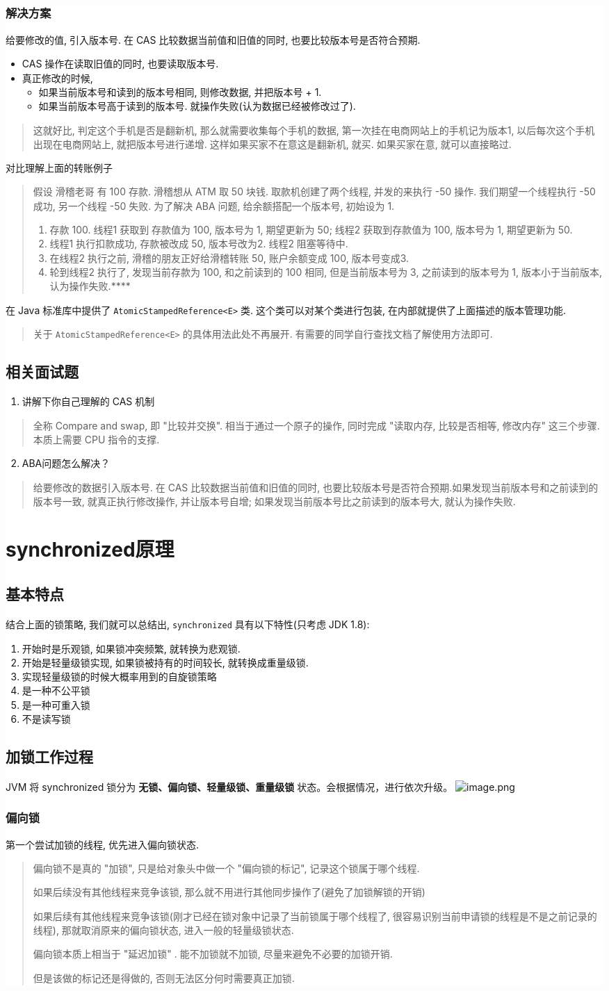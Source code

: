 ### 解决方案
给要修改的值, 引入版本号. 在 CAS 比较数据当前值和旧值的同时, 也要比较版本号是否符合预期.
- CAS 操作在读取旧值的同时, 也要读取版本号.
- 真正修改的时候,
	- 如果当前版本号和读到的版本号相同, 则修改数据, 并把版本号 + 1.
	- 如果当前版本号高于读到的版本号. 就操作失败(认为数据已经被修改过了).
>这就好比, 判定这个手机是否是翻新机, 那么就需要收集每个手机的数据, 第一次挂在电商网站上的手机记为版本1, 以后每次这个手机出现在电商网站上, 就把版本号进行递增. 这样如果买家不在意这是翻新机, 就买. 如果买家在意, 就可以直接略过.


对比理解上面的转账例子
>假设 滑稽老哥 有 100 存款. 滑稽想从 ATM 取 50 块钱. 取款机创建了两个线程, 并发的来执行 -50 操作.
> 我们期望一个线程执行 -50 成功, 另一个线程 -50 失败.
>为了解决 ABA 问题, 给余额搭配一个版本号, 初始设为 1.
>1) 存款 100. 线程1 获取到 存款值为 100, 版本号为 1, 期望更新为 50; 线程2 获取到存款值为 100, 版本号为 1, 期望更新为 50.
>2) 线程1 执行扣款成功, 存款被改成 50, 版本号改为2. 线程2 阻塞等待中.
>3) 在线程2 执行之前, 滑稽的朋友正好给滑稽转账 50, 账户余额变成 100, 版本号变成3.
>4) 轮到线程2 执行了, 发现当前存款为 100, 和之前读到的 100 相同, 但是当前版本号为 3, 之前读到的版本号为 1, 版本小于当前版本, 认为操作失败.****

在 Java 标准库中提供了 `AtomicStampedReference<E>` 类. 这个类可以对某个类进行包装, 在内部就提供了上面描述的版本管理功能.

> 关于 `AtomicStampedReference<E>` 的具体用法此处不再展开. 有需要的同学自行查找文档了解使用方法即可.


## 相关面试题
1) 讲解下你自己理解的 CAS 机制
>全称 Compare and swap, 即 "比较并交换". 相当于通过一个原子的操作, 同时完成 "读取内存, 比较是否相等, 修改内存" 这三个步骤. 本质上需要 CPU 指令的支撑.

2) ABA问题怎么解决？
>给要修改的数据引入版本号. 在 CAS 比较数据当前值和旧值的同时, 也要比较版本号是否符合预期.如果发现当前版本号和之前读到的版本号一致, 就真正执行修改操作, 并让版本号自增; 如果发现当前版本号比之前读到的版本号大, 就认为操作失败.



# synchronized原理
## 基本特点
结合上面的锁策略, 我们就可以总结出, `synchronized` 具有以下特性(只考虑 JDK 1.8):
1. 开始时是乐观锁, 如果锁冲突频繁, 就转换为悲观锁.
2. 开始是轻量级锁实现, 如果锁被持有的时间较长, 就转换成重量级锁.
3. 实现轻量级锁的时候大概率用到的自旋锁策略
4. 是一种不公平锁
5. 是一种可重入锁
6. 不是读写锁

## 加锁工作过程
JVM 将 synchronized 锁分为 **无锁、偏向锁、轻量级锁、重量级锁** 状态。会根据情况，进行依次升级。
![image.png](https://image-1311137268.cos.ap-chengdu.myqcloud.com/SiYuan/20230510151211.png)

### 偏向锁
第一个尝试加锁的线程, 优先进入偏向锁状态.
>偏向锁不是真的 "加锁", 只是给对象头中做一个 "偏向锁的标记", 记录这个锁属于哪个线程.
>
>如果后续没有其他线程来竞争该锁, 那么就不用进行其他同步操作了(避免了加锁解锁的开销)
>
>如果后续有其他线程来竞争该锁(刚才已经在锁对象中记录了当前锁属于哪个线程了, 很容易识别当前申请锁的线程是不是之前记录的线程), 那就取消原来的偏向锁状态, 进入一般的轻量级锁状态.
>
>偏向锁本质上相当于 "延迟加锁" . 能不加锁就不加锁, 尽量来避免不必要的加锁开销.
>
>但是该做的标记还是得做的, 否则无法区分何时需要真正加锁.
